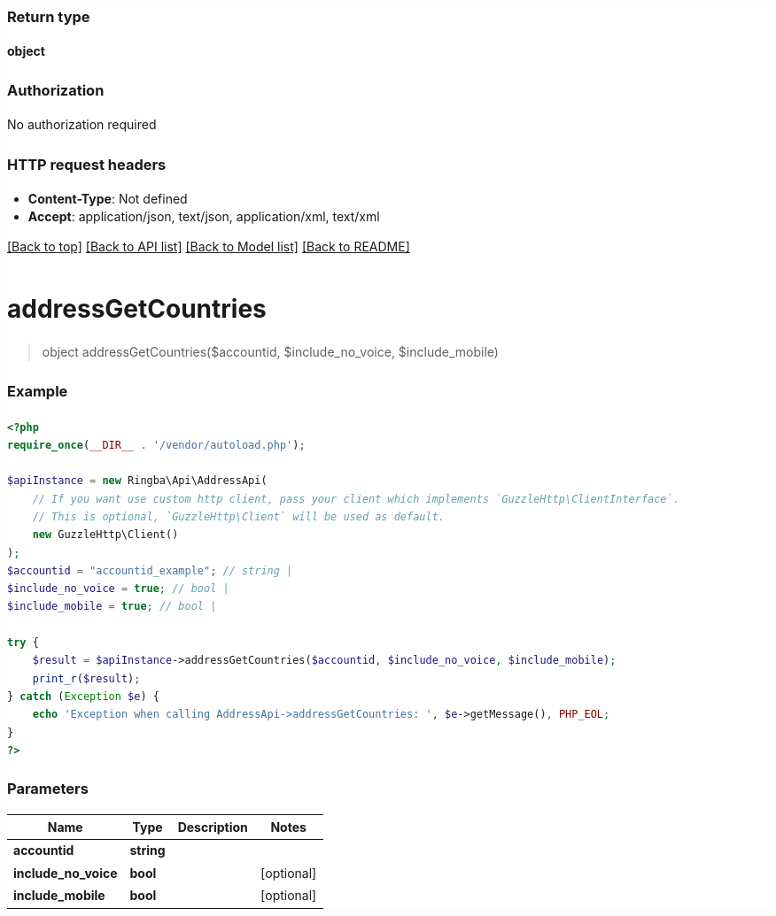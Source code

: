 ### Return type

**object**

### Authorization

No authorization required

### HTTP request headers

 - **Content-Type**: Not defined
 - **Accept**: application/json, text/json, application/xml, text/xml

[[Back to top]](#) [[Back to API list]](../../README.md#documentation-for-api-endpoints) [[Back to Model list]](../../README.md#documentation-for-models) [[Back to README]](../../README.md)

# **addressGetCountries**
> object addressGetCountries($accountid, $include_no_voice, $include_mobile)



### Example
```php
<?php
require_once(__DIR__ . '/vendor/autoload.php');

$apiInstance = new Ringba\Api\AddressApi(
    // If you want use custom http client, pass your client which implements `GuzzleHttp\ClientInterface`.
    // This is optional, `GuzzleHttp\Client` will be used as default.
    new GuzzleHttp\Client()
);
$accountid = "accountid_example"; // string | 
$include_no_voice = true; // bool | 
$include_mobile = true; // bool | 

try {
    $result = $apiInstance->addressGetCountries($accountid, $include_no_voice, $include_mobile);
    print_r($result);
} catch (Exception $e) {
    echo 'Exception when calling AddressApi->addressGetCountries: ', $e->getMessage(), PHP_EOL;
}
?>
```

### Parameters

Name | Type | Description  | Notes
------------- | ------------- | ------------- | -------------
 **accountid** | **string**|  |
 **include_no_voice** | **bool**|  | [optional]
 **include_mobile** | **bool**|  | [optional]
